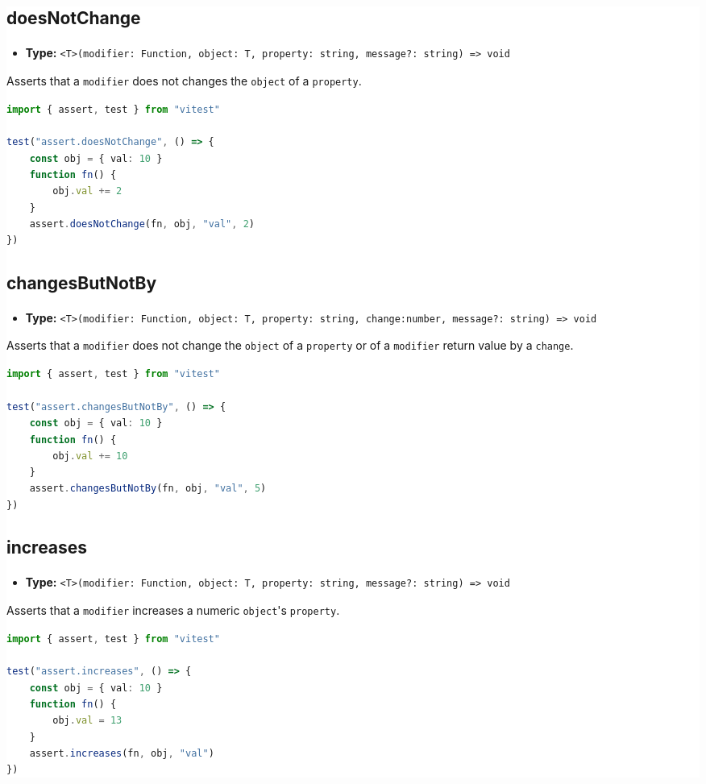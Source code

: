 ## doesNotChange

- **Type:** `<T>(modifier: Function, object: T, property: string, message?: string) => void`

Asserts that a `modifier` does not changes the `object` of a `property`.

```ts
import { assert, test } from "vitest"

test("assert.doesNotChange", () => {
    const obj = { val: 10 }
    function fn() {
        obj.val += 2
    }
    assert.doesNotChange(fn, obj, "val", 2)
})
```

## changesButNotBy

- **Type:** `<T>(modifier: Function, object: T, property: string, change:number, message?: string) => void`

Asserts that a `modifier` does not change the `object` of a `property` or of a `modifier` return value by a `change`.

```ts
import { assert, test } from "vitest"

test("assert.changesButNotBy", () => {
    const obj = { val: 10 }
    function fn() {
        obj.val += 10
    }
    assert.changesButNotBy(fn, obj, "val", 5)
})
```

## increases

- **Type:** `<T>(modifier: Function, object: T, property: string, message?: string) => void`

Asserts that a `modifier` increases a numeric `object`'s `property`.

```ts
import { assert, test } from "vitest"

test("assert.increases", () => {
    const obj = { val: 10 }
    function fn() {
        obj.val = 13
    }
    assert.increases(fn, obj, "val")
})
```
